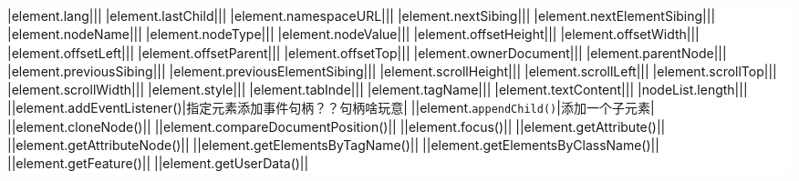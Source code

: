 |element.lang|||
|element.lastChild|||
|element.namespaceURL|||
|element.nextSibing|||
|element.nextElementSibing|||
|element.nodeName|||
|element.nodeType|||
|element.nodeValue|||
|element.offsetHeight|||
|element.offsetWidth|||
|element.offsetLeft|||
|element.offsetParent|||
|element.offsetTop|||
|element.ownerDocument|||
|element.parentNode|||
|element.previousSibing|||
|element.previousElementSibing|||
|element.scrollHeight|||
|element.scrollLeft|||
|element.scrollTop|||
|element.scrollWidth|||
|element.style|||
|element.tabInde|||
|element.tagName|||
|element.textContent|||
|nodeList.length|||
||element.addEventListener()|指定元素添加事件句柄？？句柄啥玩意|
||element.`appendChild()`|添加一个子元素|
||element.cloneNode()||
||element.compareDocumentPosition()||
||element.focus()||
||element.getAttribute()||
||element.getAttributeNode()||
||element.getElementsByTagName()||
||element.getElementsByClassName()||
||element.getFeature()||
||element.getUserData()||